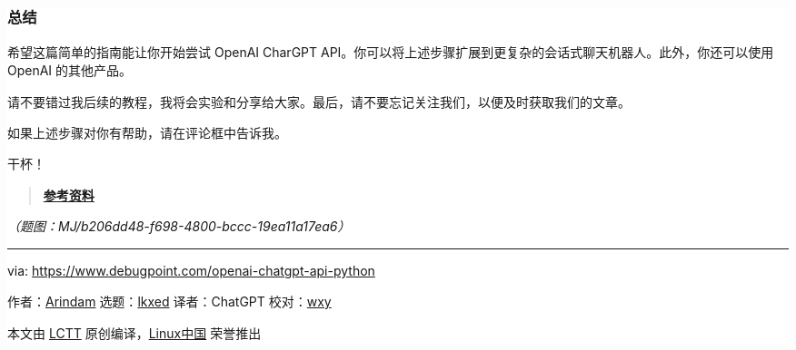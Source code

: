 ### 总结


希望这篇简单的指南能让你开始尝试 OpenAI CharGPT API。你可以将上述步骤扩展到更复杂的会话式聊天机器人。此外，你还可以使用 OpenAI 的其他产品。


请不要错过我后续的教程，我将会实验和分享给大家。最后，请不要忘记关注我们，以便及时获取我们的文章。


如果上述步骤对你有帮助，请在评论框中告诉我。


干杯！



> 
> **[参考资料](https://platform.openai.com/docs/guides/chat/introduction)**
> 
> 
> 


*（题图：MJ/b206dd48-f698-4800-bccc-19ea11a17ea6）*




---


via: <https://www.debugpoint.com/openai-chatgpt-api-python>


作者：[Arindam](https://www.debugpoint.com/author/admin1/) 选题：[lkxed](https://github.com/lkxed/) 译者：ChatGPT 校对：[wxy](https://github.com/wxy)


本文由 [LCTT](https://github.com/LCTT/TranslateProject) 原创编译，[Linux中国](https://linux.cn/) 荣誉推出

